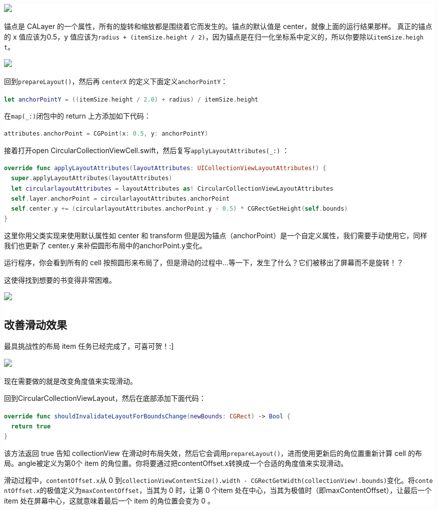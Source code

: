 ![](http://cdn2.raywenderlich.com/wp-content/uploads/2015/03/oh_yes_I_knew_that.png)

锚点是 CALayer 的一个属性，所有的旋转和缩放都是围绕着它而发生的。锚点的默认值是 center，就像上面的运行结果那样。
真正的锚点的 x 值应该为0.5，y 值应该为`radius + (itemSize.height / 2)`，因为锚点是在归一化坐标系中定义的，所以你要除以`itemSize.height`。

![](http://cdn4.raywenderlich.com/wp-content/uploads/2015/06/Screenshot-2015-06-01-16.22.12-192x500.png)

回到`prepareLayout()`，然后再 `centerX` 的定义下面定义`anchorPointY`：


```Swift
let anchorPointY = ((itemSize.height / 2.0) + radius) / itemSize.height
```
在`map(_:)`闭包中的 return 上方添加如下代码：

```Swift
attributes.anchorPoint = CGPoint(x: 0.5, y: anchorPointY)
```
接着打开open CircularCollectionViewCell.swift，然后复写`applyLayoutAttributes(_:)` ：


```Swift
override func applyLayoutAttributes(layoutAttributes: UICollectionViewLayoutAttributes!) {
  super.applyLayoutAttributes(layoutAttributes)
  let circularlayoutAttributes = layoutAttributes as! CircularCollectionViewLayoutAttributes
  self.layer.anchorPoint = circularlayoutAttributes.anchorPoint
  self.center.y += (circularlayoutAttributes.anchorPoint.y - 0.5) * CGRectGetHeight(self.bounds)
}
```

这里你用父类实现来使用默认属性如 center 和 transform 但是因为锚点（anchorPoint）是一个自定义属性，我们需要手动使用它，同样我们也更新了 center.y 来补偿圆形布局中的anchorPoint.y变化。

运行程序，你会看到所有的 cell 按照圆形来布局了，但是滑动的过程中...等一下，发生了什么？它们被移出了屏幕而不是旋转！？

这使得找到想要的书变得非常困难。

![](http://cdn4.raywenderlich.com/wp-content/uploads/2015/05/scrolling-off.gif)

## 改善滑动效果
最具挑战性的布局 item 任务已经完成了，可喜可贺！:]

![](http://cdn3.raywenderlich.com/wp-content/uploads/2015/06/ragecomic.png)

现在需要做的就是改变角度值来实现滑动。

回到CircularCollectionViewLayout，然后在底部添加下面代码：


```Swift
override func shouldInvalidateLayoutForBoundsChange(newBounds: CGRect) -> Bool {
  return true
}
```
该方法返回 true 告知 collectionView 在滑动时布局失效，然后它会调用`prepareLayout()`，进而使用更新后的角位置重新计算 cell 的布局。angle被定义为第0个 item 的角位置。你将要通过把contentOffset.x转换成一个合适的角度值来实现滑动。

滑动过程中，`contentOffset.x`从 0 到`collectionViewContentSize().width - CGRectGetWidth(collectionView!.bounds)`变化。将`contentOffset.x`的极值定义为`maxContentOffset`，当其为 0 时，让第 0 个item 处在中心，当其为极值时（即maxContentOffset），让最后一个 item 处在屏幕中心，这就意味着最后一个 item 的角位置会变为 0 。
